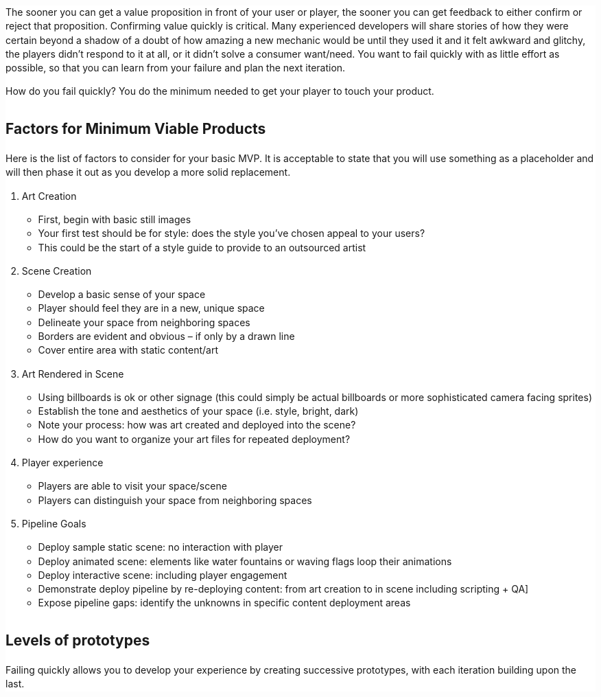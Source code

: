 The sooner you can get a value proposition in front of your user or player, the sooner you can get feedback to either confirm or reject that proposition. Confirming value quickly is critical. Many experienced developers will share stories of how they were certain beyond a shadow of a doubt of how amazing a new mechanic would be until they used it and it felt awkward and glitchy, the players didn’t respond to it at all, or it didn’t solve a consumer want/need. You want to fail quickly with as little effort as possible, so that you can learn from your failure and plan the next iteration.

How do you fail quickly? You do the minimum needed to get your player to touch your product.



## Factors for Minimum Viable Products

Here is the list of factors to consider for your basic MVP. It is acceptable to state that you will use something as a placeholder and will then phase it out as you develop a more solid replacement.

1.  Art Creation

    - First, begin with basic still images
    - Your first test should be for style: does the style you’ve chosen appeal to your users?
    - This could be the start of a style guide to provide to an outsourced artist

2.  Scene Creation

    - Develop a basic sense of your space
    - Player should feel they are in a new, unique space
    - Delineate your space from neighboring spaces
    - Borders are evident and obvious – if only by a drawn line
    - Cover entire area with static content/art

3.  Art Rendered in Scene

    - Using billboards is ok or other signage (this could simply be actual billboards or more sophisticated camera facing sprites)
    - Establish the tone and aesthetics of your space (i.e. style, bright, dark)
    - Note your process: how was art created and deployed into the scene?
    - How do you want to organize your art files for repeated deployment?

4.  Player experience

    - Players are able to visit your space/scene
    - Players can distinguish your space from neighboring spaces

5.  Pipeline Goals

    - Deploy sample static scene: no interaction with player
    - Deploy animated scene: elements like water fountains or waving flags loop their animations
    - Deploy interactive scene: including player engagement
    - Demonstrate deploy pipeline by re-deploying content: from art creation to in scene including scripting + QA]
    - Expose pipeline gaps: identify the unknowns in specific content deployment areas

## Levels of prototypes

Failing quickly allows you to develop your experience by creating successive prototypes, with each iteration building upon the last.

